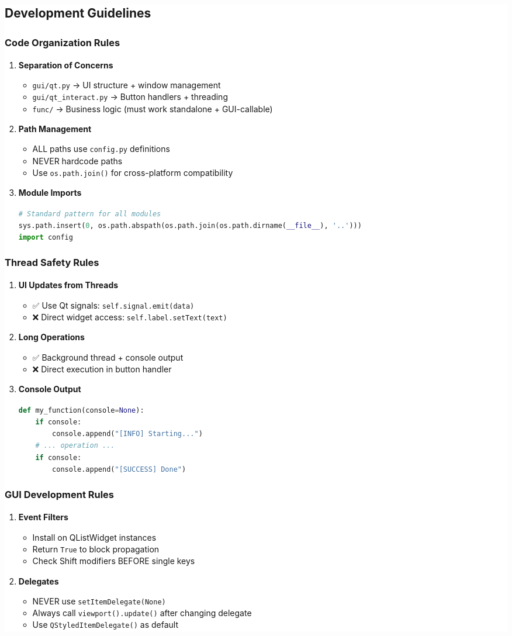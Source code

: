 
## Development Guidelines

### Code Organization Rules

1. **Separation of Concerns**
   - `gui/qt.py` → UI structure + window management
   - `gui/qt_interact.py` → Button handlers + threading
   - `func/` → Business logic (must work standalone + GUI-callable)

2. **Path Management**
   - ALL paths use `config.py` definitions
   - NEVER hardcode paths
   - Use `os.path.join()` for cross-platform compatibility

3. **Module Imports**
   ```python
   # Standard pattern for all modules
   sys.path.insert(0, os.path.abspath(os.path.join(os.path.dirname(__file__), '..')))
   import config
   ```

### Thread Safety Rules

1. **UI Updates from Threads**
   - ✅ Use Qt signals: `self.signal.emit(data)`
   - ❌ Direct widget access: `self.label.setText(text)`

2. **Long Operations**
   - ✅ Background thread + console output
   - ❌ Direct execution in button handler

3. **Console Output**
   ```python
   def my_function(console=None):
       if console:
           console.append("[INFO] Starting...")
       # ... operation ...
       if console:
           console.append("[SUCCESS] Done")
   ```

### GUI Development Rules

1. **Event Filters**
   - Install on QListWidget instances
   - Return `True` to block propagation
   - Check Shift modifiers BEFORE single keys

2. **Delegates**
   - NEVER use `setItemDelegate(None)`
   - Always call `viewport().update()` after changing delegate
   - Use `QStyledItemDelegate()` as default
